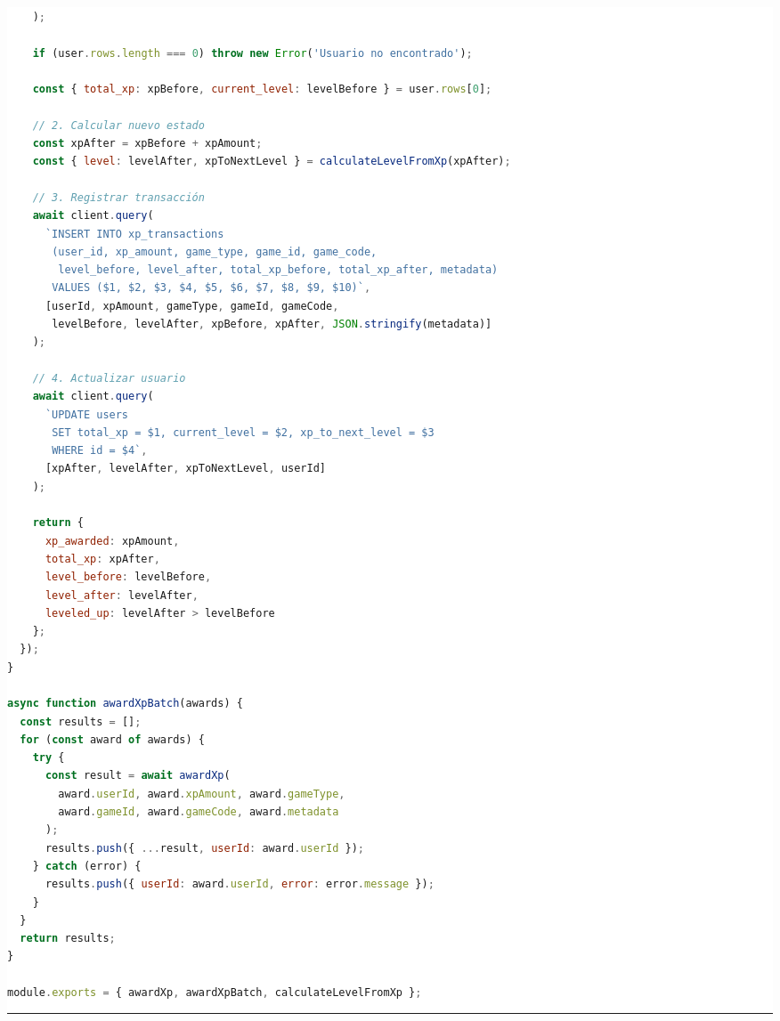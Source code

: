 ```javascript
    );
    
    if (user.rows.length === 0) throw new Error('Usuario no encontrado');
    
    const { total_xp: xpBefore, current_level: levelBefore } = user.rows[0];
    
    // 2. Calcular nuevo estado
    const xpAfter = xpBefore + xpAmount;
    const { level: levelAfter, xpToNextLevel } = calculateLevelFromXp(xpAfter);
    
    // 3. Registrar transacción
    await client.query(
      `INSERT INTO xp_transactions 
       (user_id, xp_amount, game_type, game_id, game_code, 
        level_before, level_after, total_xp_before, total_xp_after, metadata)
       VALUES ($1, $2, $3, $4, $5, $6, $7, $8, $9, $10)`,
      [userId, xpAmount, gameType, gameId, gameCode, 
       levelBefore, levelAfter, xpBefore, xpAfter, JSON.stringify(metadata)]
    );
    
    // 4. Actualizar usuario
    await client.query(
      `UPDATE users 
       SET total_xp = $1, current_level = $2, xp_to_next_level = $3
       WHERE id = $4`,
      [xpAfter, levelAfter, xpToNextLevel, userId]
    );
    
    return {
      xp_awarded: xpAmount,
      total_xp: xpAfter,
      level_before: levelBefore,
      level_after: levelAfter,
      leveled_up: levelAfter > levelBefore
    };
  });
}

async function awardXpBatch(awards) {
  const results = [];
  for (const award of awards) {
    try {
      const result = await awardXp(
        award.userId, award.xpAmount, award.gameType, 
        award.gameId, award.gameCode, award.metadata
      );
      results.push({ ...result, userId: award.userId });
    } catch (error) {
      results.push({ userId: award.userId, error: error.message });
    }
  }
  return results;
}

module.exports = { awardXp, awardXpBatch, calculateLevelFromXp };
```

---